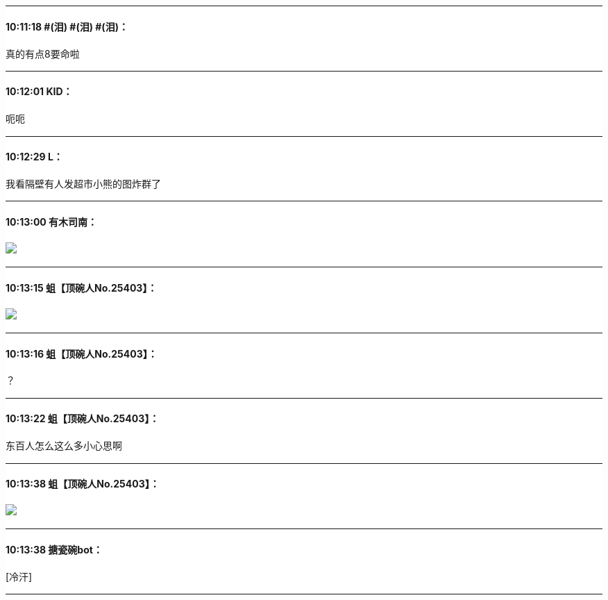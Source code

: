 *****

#### 10:11:18  #(泪) #(泪) #(泪)：

真的有点8要命啦

*****

#### 10:12:01  KID：

呃呃

*****

#### 10:12:29  L：

我看隔壁有人发超市小熊的图炸群了

*****

#### 10:13:00  有木司南：

![](http://gchat.qpic.cn/gchatpic_new/1360091326/614391357-2266699191-C65B6E4E9B318E365A797D93698A7CA0/0?term=2")

*****

#### 10:13:15  蛆【顶碗人No.25403】：

![](http://gchat.qpic.cn/gchatpic_new/794594593/614391357-2961538218-BA0BFFC3ABDDA5C6B7BE676CDFDEFF68/0?term=2")

*****

#### 10:13:16  蛆【顶碗人No.25403】：

？

*****

#### 10:13:22  蛆【顶碗人No.25403】：

东百人怎么这么多小心思啊

*****

#### 10:13:38  蛆【顶碗人No.25403】：

![](http://gchat.qpic.cn/gchatpic_new/794594593/614391357-2477900475-DF4A8FA9373BBC208F54766A9FFBEF97/0?term=2")

*****

#### 10:13:38  搪瓷碗bot：

[冷汗]

*****

